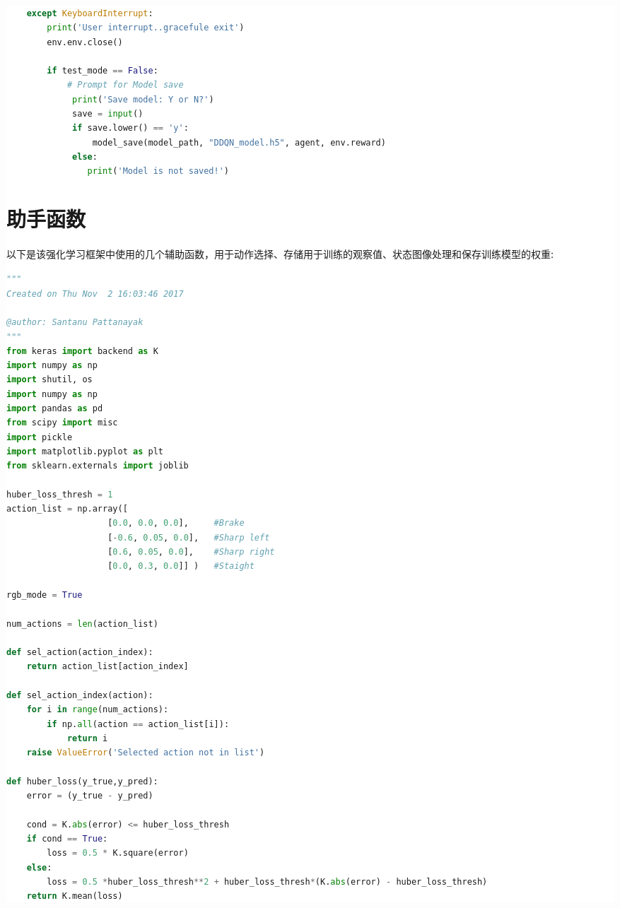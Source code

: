 ```py
    except KeyboardInterrupt:
        print('User interrupt..gracefule exit')
        env.env.close()

        if test_mode == False:
            # Prompt for Model save
             print('Save model: Y or N?')
             save = input()
             if save.lower() == 'y':
                 model_save(model_path, "DDQN_model.h5", agent, env.reward)
             else:
                print('Model is not saved!')
```

# 助手函数

以下是该强化学习框架中使用的几个辅助函数，用于动作选择、存储用于训练的观察值、状态图像处理和保存训练模型的权重:

```py
"""
Created on Thu Nov  2 16:03:46 2017

@author: Santanu Pattanayak
"""
from keras import backend as K
import numpy as np
import shutil, os
import numpy as np
import pandas as pd
from scipy import misc
import pickle
import matplotlib.pyplot as plt
from sklearn.externals import joblib

huber_loss_thresh = 1 
action_list = np.array([
                    [0.0, 0.0, 0.0],     #Brake
                    [-0.6, 0.05, 0.0],   #Sharp left
                    [0.6, 0.05, 0.0],    #Sharp right
                    [0.0, 0.3, 0.0]] )   #Staight

rgb_mode = True

num_actions = len(action_list)

def sel_action(action_index):
    return action_list[action_index]

def sel_action_index(action):
    for i in range(num_actions):
        if np.all(action == action_list[i]):
            return i
    raise ValueError('Selected action not in list')

def huber_loss(y_true,y_pred):
    error = (y_true - y_pred)

    cond = K.abs(error) <= huber_loss_thresh
    if cond == True:
        loss = 0.5 * K.square(error)
    else:
        loss = 0.5 *huber_loss_thresh**2 + huber_loss_thresh*(K.abs(error) - huber_loss_thresh)
    return K.mean(loss)
```